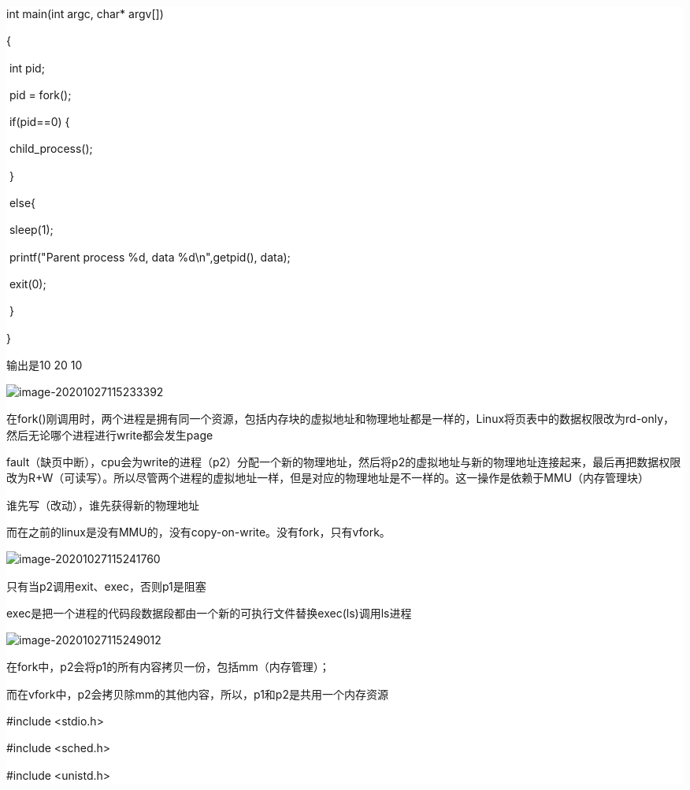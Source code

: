  

int main(int argc, char* argv[])

{

​    int pid;

​    pid = fork();

 

​    if(pid==0) {

​        child_process();

​    }

​    else{

​        sleep(1);

​        printf("Parent process %d, data %d\n",getpid(), data);

​        exit(0);

​    }

}

输出是10 20 10

 ![image-20201027115233392](C:\Users\12185\AppData\Roaming\Typora\typora-user-images\image-20201027115233392.png)

 

在fork()刚调用时，两个进程是拥有同一个资源，包括内存块的虚拟地址和物理地址都是一样的，Linux将页表中的数据权限改为rd-only，然后无论哪个进程进行write都会发生page

fault（缺页中断），cpu会为write的进程（p2）分配一个新的物理地址，然后将p2的虚拟地址与新的物理地址连接起来，最后再把数据权限改为R+W（可读写）。所以尽管两个进程的虚拟地址一样，但是对应的物理地址是不一样的。这一操作是依赖于MMU（内存管理块）

谁先写（改动），谁先获得新的物理地址

 

而在之前的linux是没有MMU的，没有copy-on-write。没有fork，只有vfork。

 ![image-20201027115241760](C:\Users\12185\AppData\Roaming\Typora\typora-user-images\image-20201027115241760.png)

只有当p2调用exit、exec，否则p1是阻塞

exec是把一个进程的代码段数据段都由一个新的可执行文件替换exec(ls)调用ls进程

 ![image-20201027115249012](C:\Users\12185\AppData\Roaming\Typora\typora-user-images\image-20201027115249012.png)

在fork中，p2会将p1的所有内容拷贝一份，包括mm（内存管理）；

而在vfork中，p2会拷贝除mm的其他内容，所以，p1和p2是共用一个内存资源

 

\#include <stdio.h>

\#include <sched.h>

\#include <unistd.h>
